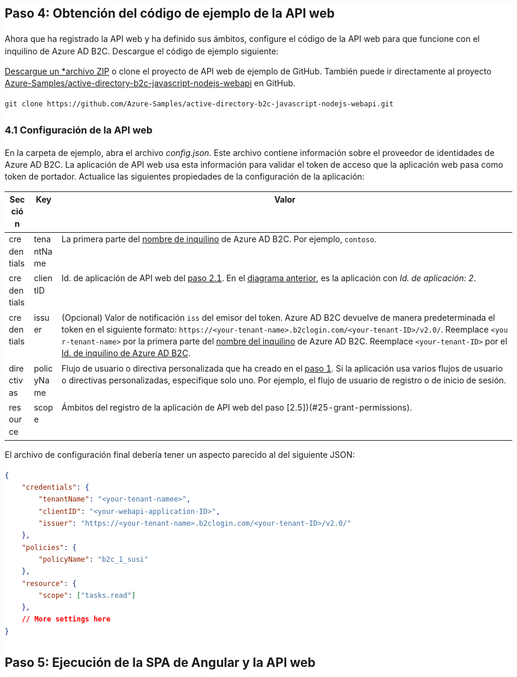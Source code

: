 ## <a name="step-4-get-the-web-api-sample-code"></a>Paso 4: Obtención del código de ejemplo de la API web

Ahora que ha registrado la API web y ha definido sus ámbitos, configure el código de la API web para que funcione con el inquilino de Azure AD B2C. Descargue el código de ejemplo siguiente:

[Descargue un \*archivo ZIP](https://github.com/Azure-Samples/active-directory-b2c-javascript-nodejs-webapi/archive/master.zip) o clone el proyecto de API web de ejemplo de GitHub. También puede ir directamente al proyecto [Azure-Samples/active-directory-b2c-javascript-nodejs-webapi](https://github.com/Azure-Samples/active-directory-b2c-javascript-nodejs-webapi) en GitHub.

```console
git clone https://github.com/Azure-Samples/active-directory-b2c-javascript-nodejs-webapi.git
```

### <a name="41-configure-the-web-api"></a>4.1 Configuración de la API web

En la carpeta de ejemplo, abra el archivo *config.json*. Este archivo contiene información sobre el proveedor de identidades de Azure AD B2C. La aplicación de API web usa esta información para validar el token de acceso que la aplicación web pasa como token de portador. Actualice las siguientes propiedades de la configuración de la aplicación:

|Sección  |Key  |Valor  |
|---------|---------|---------|
|credentials|tenantName| La primera parte del [nombre de inquilino](tenant-management.md#get-your-tenant-name) de Azure AD B2C. Por ejemplo, `contoso`.|
|credentials|clientID| Id. de aplicación de API web del [paso 2.1](#21-register-the-web-api-application). En el [diagrama anterior](#app-registration-overview), es la aplicación con *Id. de aplicación: 2*.|
|credentials| issuer| (Opcional) Valor de notificación `iss` del emisor del token. Azure AD B2C devuelve de manera predeterminada el token en el siguiente formato: `https://<your-tenant-name>.b2clogin.com/<your-tenant-ID>/v2.0/`. Reemplace `<your-tenant-name>` por la primera parte del [nombre del inquilino](tenant-management.md#get-your-tenant-name) de Azure AD B2C. Reemplace `<your-tenant-ID>` por el [Id. de inquilino de Azure AD B2C](tenant-management.md#get-your-tenant-id). |
|directivas|policyName|Flujo de usuario o directiva personalizada que ha creado en el [paso 1](#step-1-configure-your-user-flow). Si la aplicación usa varios flujos de usuario o directivas personalizadas, especifique solo uno. Por ejemplo, el flujo de usuario de registro o de inicio de sesión.|
| resource| scope | Ámbitos del registro de la aplicación de API web del paso [2.5])(#25-grant-permissions). |

El archivo de configuración final debería tener un aspecto parecido al del siguiente JSON:

```json
{
    "credentials": {
        "tenantName": "<your-tenant-namee>",
        "clientID": "<your-webapi-application-ID>",
        "issuer": "https://<your-tenant-name>.b2clogin.com/<your-tenant-ID>/v2.0/"
    },
    "policies": {
        "policyName": "b2c_1_susi"
    },
    "resource": {
        "scope": ["tasks.read"] 
    },
    // More settings here
} 
```

## <a name="step-5-run-the-angular-spa-and-web-api"></a>Paso 5: Ejecución de la SPA de Angular y la API web
